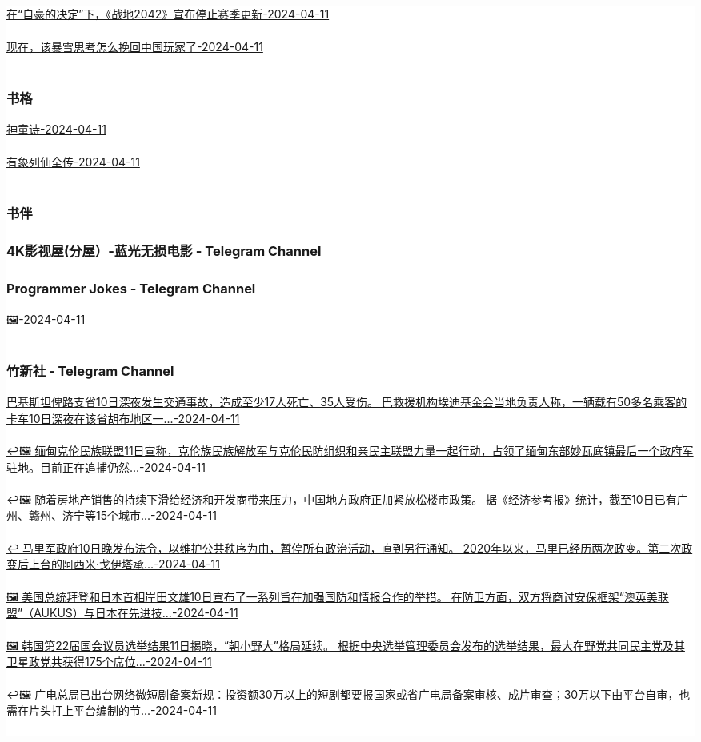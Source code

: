 <a target=_blank rel=nofollow href="https://www.yystv.cn/p/11646" >在“自豪的决定”下，《战地2042》宣布停止赛季更新-2024-04-11</a><br/><br/><a target=_blank rel=nofollow href="https://www.yystv.cn/p/11645" >现在，该暴雪思考怎么挽回中国玩家了-2024-04-11</a><br/><br/>







###  书格

<a target=_blank rel=nofollow href="https://www.shuge.org/view/shen_tong_shi/" >神童诗-2024-04-11</a><br/><br/><a target=_blank rel=nofollow href="https://www.shuge.org/view/you_xiang_lie_xian_quan_zhuan/" >有象列仙全传-2024-04-11</a><br/><br/>





###  书伴









###  4K影视屋(分屋）-蓝光无损电影 - Telegram Channel







###  Programmer Jokes - Telegram Channel

<a target=_blank rel=nofollow href="https://t.me/programmerjokes/3112" >🖼-2024-04-11</a><br/><br/>





###  竹新社 - Telegram Channel

<a target=_blank rel=nofollow href="https://t.me/tnews365/30118" >巴基斯坦俾路支省10日深夜发生交通事故，造成至少17人死亡、35人受伤。 巴救援机构埃迪基金会当地负责人称，一辆载有50多名乘客的卡车10日深夜在该省胡布地区一...-2024-04-11</a><br/><br/><a target=_blank rel=nofollow href="https://t.me/tnews365/30116" >↩️🖼 缅甸克伦民族联盟11日宣称，克伦族民族解放军与克伦民防组织和亲民主联盟力量一起行动，占领了缅甸东部妙瓦底镇最后一个政府军驻地。目前正在追捕仍然...-2024-04-11</a><br/><br/><a target=_blank rel=nofollow href="https://t.me/tnews365/30115" >↩️🖼 随着房地产销售的持续下滑给经济和开发商带来压力，中国地方政府正加紧放松楼市政策。 据《经济参考报》统计，截至10日已有广州、赣州、济宁等15个城市...-2024-04-11</a><br/><br/><a target=_blank rel=nofollow href="https://t.me/tnews365/30114" >↩️ 马里军政府10日晚发布法令，以维护公共秩序为由，暂停所有政治活动，直到另行通知。 2020年以来，马里已经历两次政变。第二次政变后上台的阿西米·戈伊塔承...-2024-04-11</a><br/><br/><a target=_blank rel=nofollow href="https://t.me/tnews365/30113" >🖼 美国总统拜登和日本首相岸田文雄10日宣布了一系列旨在加强国防和情报合作的举措。 在防卫方面，双方将商讨安保框架“澳英美联盟”（AUKUS）与日本在先进技...-2024-04-11</a><br/><br/><a target=_blank rel=nofollow href="https://t.me/tnews365/30111" >🖼 韩国第22届国会议员选举结果11日揭晓，“朝小野大”格局延续。 根据中央选举管理委员会发布的选举结果，最大在野党共同民主党及其卫星政党共获得175个席位...-2024-04-11</a><br/><br/><a target=_blank rel=nofollow href="https://t.me/tnews365/30110" >↩️🖼 广电总局已出台网络微短剧备案新规：投资额30万以上的短剧都要报国家或省广电局备案审核、成片审查；30万以下由平台自审，也需在片头打上平台编制的节...-2024-04-11</a><br/><br/>




